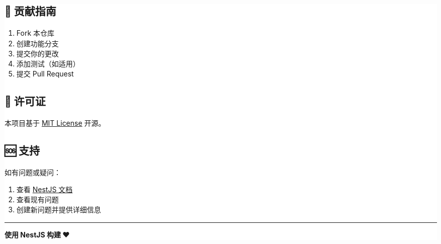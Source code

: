 ## 🤝 贡献指南

1. Fork 本仓库
2. 创建功能分支
3. 提交你的更改
4. 添加测试（如适用）
5. 提交 Pull Request

## 📄 许可证

本项目基于 [MIT License](LICENSE) 开源。

## 🆘 支持

如有问题或疑问：

1. 查看 [NestJS 文档](https://docs.nestjs.com/)
2. 查看现有问题
3. 创建新问题并提供详细信息

---

**使用 NestJS 构建 ❤️**
